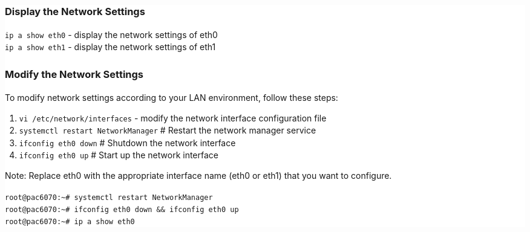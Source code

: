 ### Display the Network Settings
`ip a show eth0` - display the network settings of eth0  
`ip a show eth1` - display the network settings of eth1  

### Modify the Network Settings
To modify network settings according to your LAN environment, follow these steps:

1. `vi /etc/network/interfaces` - modify the network interface configuration file
2. `systemctl restart NetworkManager`   # Restart the network manager service
3. `ifconfig eth0 down`                 # Shutdown the network interface
4. `ifconfig eth0 up`                   # Start up the network interface

Note: Replace eth0 with the appropriate interface name (eth0 or eth1) that you want to configure.
```
root@pac6070:~# systemctl restart NetworkManager
root@pac6070:~# ifconfig eth0 down && ifconfig eth0 up
root@pac6070:~# ip a show eth0
```


